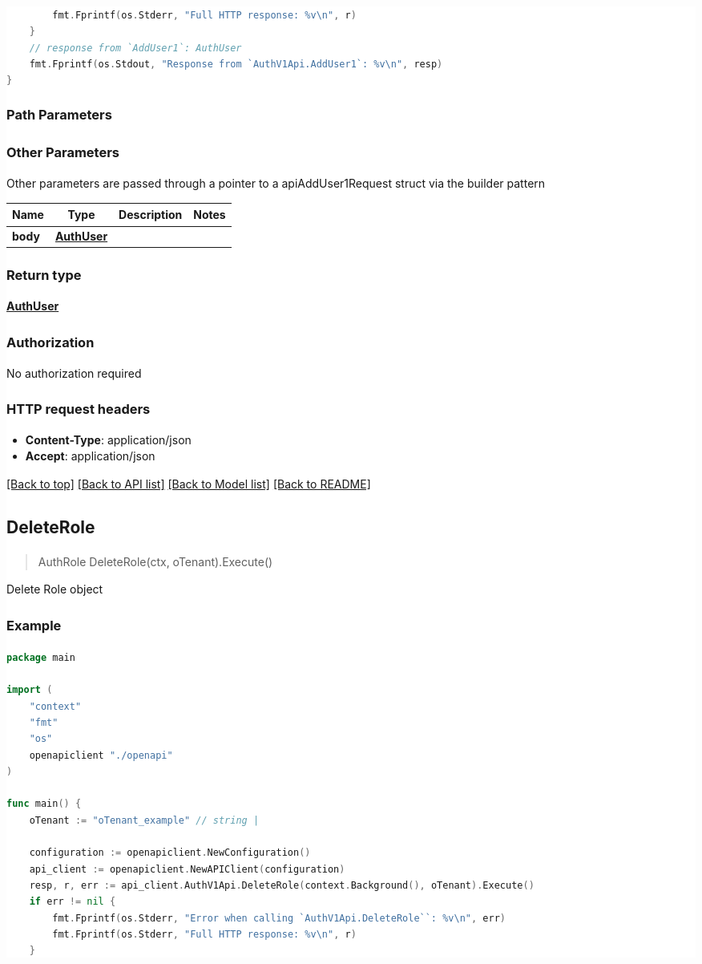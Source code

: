 ```go
        fmt.Fprintf(os.Stderr, "Full HTTP response: %v\n", r)
    }
    // response from `AddUser1`: AuthUser
    fmt.Fprintf(os.Stdout, "Response from `AuthV1Api.AddUser1`: %v\n", resp)
}
```

### Path Parameters



### Other Parameters

Other parameters are passed through a pointer to a apiAddUser1Request struct via the builder pattern


Name | Type | Description  | Notes
------------- | ------------- | ------------- | -------------
 **body** | [**AuthUser**](AuthUser.md) |  | 

### Return type

[**AuthUser**](authUser.md)

### Authorization

No authorization required

### HTTP request headers

- **Content-Type**: application/json
- **Accept**: application/json

[[Back to top]](#) [[Back to API list]](../README.md#documentation-for-api-endpoints)
[[Back to Model list]](../README.md#documentation-for-models)
[[Back to README]](../README.md)


## DeleteRole

> AuthRole DeleteRole(ctx, oTenant).Execute()

Delete Role object

### Example

```go
package main

import (
    "context"
    "fmt"
    "os"
    openapiclient "./openapi"
)

func main() {
    oTenant := "oTenant_example" // string | 

    configuration := openapiclient.NewConfiguration()
    api_client := openapiclient.NewAPIClient(configuration)
    resp, r, err := api_client.AuthV1Api.DeleteRole(context.Background(), oTenant).Execute()
    if err != nil {
        fmt.Fprintf(os.Stderr, "Error when calling `AuthV1Api.DeleteRole``: %v\n", err)
        fmt.Fprintf(os.Stderr, "Full HTTP response: %v\n", r)
    }
```